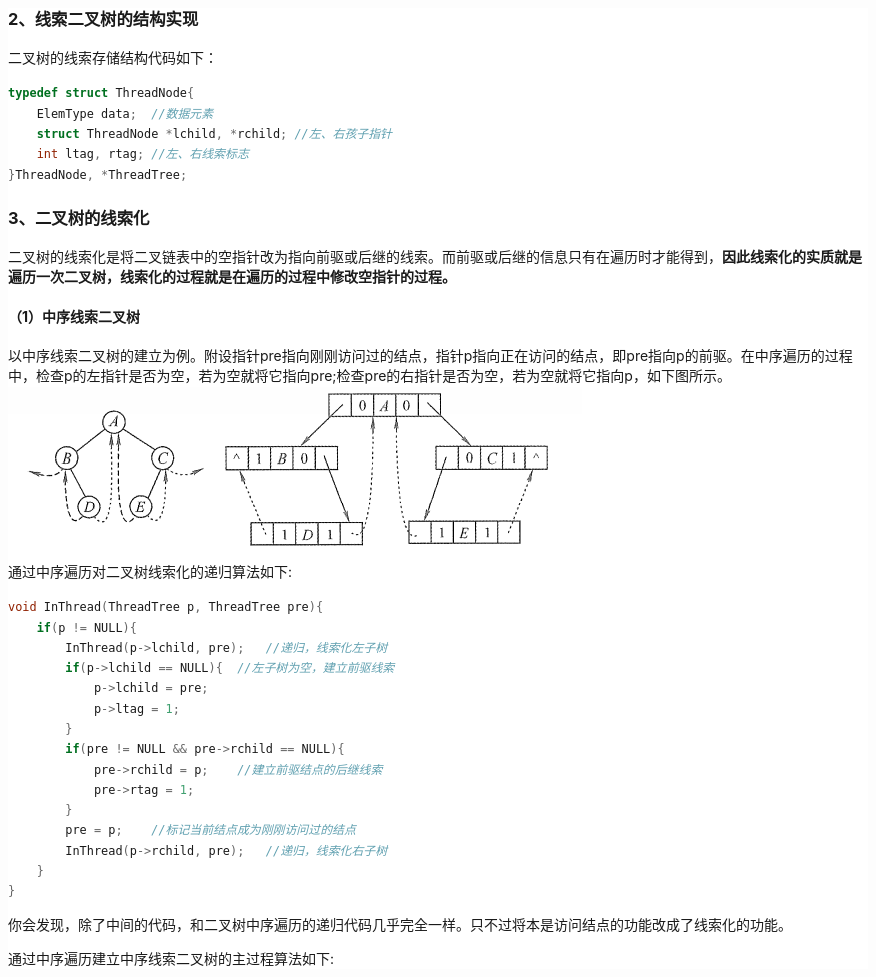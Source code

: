   ### 2、线索二叉树的结构实现

  二叉树的线索存储结构代码如下：

```c
typedef struct ThreadNode{ 
	ElemType data;	//数据元素
	struct ThreadNode *lchild, *rchild;	//左、右孩子指针
	int ltag, rtag;	//左、右线索标志
}ThreadNode, *ThreadTree;
```

### 3、二叉树的线索化

  二叉树的线索化是将二叉链表中的空指针改为指向前驱或后继的线索。而前驱或后继的信息只有在遍历时才能得到，**因此线索化的实质就是遍历一次二叉树，线索化的过程就是在遍历的过程中修改空指针的过程。**

#### （1）中序线索二叉树

  以中序线索二叉树的建立为例。附设指针pre指向刚刚访问过的结点，指针p指向正在访问的结点，即pre指向p的前驱。在中序遍历的过程中，检查p的左指针是否为空，若为空就将它指向pre;检查pre的右指针是否为空，若为空就将它指向p，如下图所示。  
 ![在这里插入图片描述](assets/2021022611170730-20221023172912-ugzo31d.png)  
 通过中序遍历对二叉树线索化的递归算法如下:

```c
void InThread(ThreadTree p, ThreadTree pre){ 
	if(p != NULL){ 
		InThread(p->lchild, pre);	//递归，线索化左子树
		if(p->lchild == NULL){ 	//左子树为空，建立前驱线索
			p->lchild = pre;
			p->ltag = 1;
		}
		if(pre != NULL && pre->rchild == NULL){ 
			pre->rchild = p;	//建立前驱结点的后继线索
			pre->rtag = 1;
		}
		pre = p;	//标记当前结点成为刚刚访问过的结点
		InThread(p->rchild, pre);	//递归，线索化右子树
	}
}
```

  你会发现，除了中间的代码，和二叉树中序遍历的递归代码几乎完全一样。只不过将本是访问结点的功能改成了线索化的功能。

  通过中序遍历建立中序线索二叉树的主过程算法如下:
